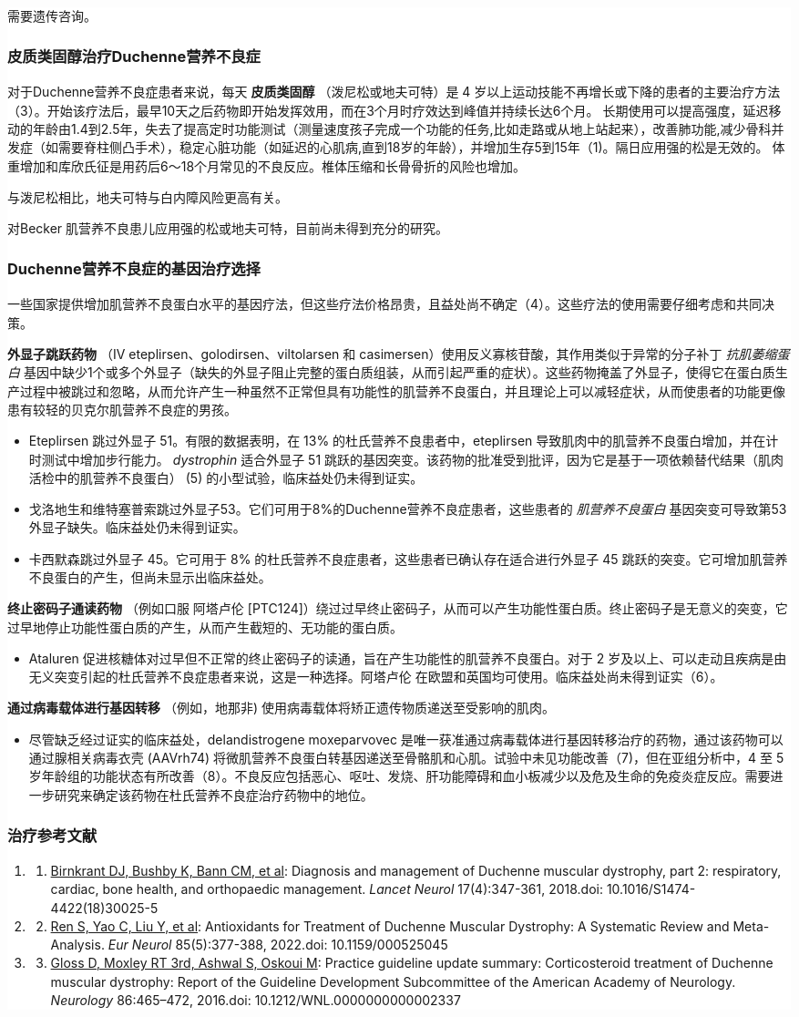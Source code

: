 需要遗传咨询。

### 皮质类固醇治疗Duchenne营养不良症

对于Duchenne营养不良症患者来说，每天 **皮质类固醇** （泼尼松或地夫可特）是 4 岁以上运动技能不再增长或下降的患者的主要治疗方法（3）。开始该疗法后，最早10天之后药物即开始发挥效用，而在3个月时疗效达到峰值并持续长达6个月。 长期使用可以提高强度，延迟移动的年龄由1.4到2.5年，失去了提高定时功能测试（测量速度孩子完成一个功能的任务,比如走路或从地上站起来），改善肺功能,减少骨科并发症（如需要脊柱侧凸手术），稳定心脏功能（如延迟的心肌病,直到18岁的年龄），并增加生存5到15年（1)。隔日应用强的松是无效的。 体重增加和库欣氏征是用药后6〜18个月常见的不良反应。椎体压缩和长骨骨折的风险也增加。

与泼尼松相比，地夫可特与白内障风险更高有关。

对Becker 肌营养不良患儿应用强的松或地夫可特，目前尚未得到充分的研究。

### Duchenne营养不良症的基因治疗选择

一些国家提供增加肌营养不良蛋白水平的基因疗法，但这些疗法价格昂贵，且益处尚不确定（4）。这些疗法的使用需要仔细考虑和共同决策。

**外显子跳跃药物** （IV eteplirsen、golodirsen、viltolarsen 和 casimersen）使用反义寡核苷酸，其作用类似于异常的分子补丁 _抗肌萎缩蛋白_ 基因中缺少1个或多个外显子（缺失的外显子阻止完整的蛋白质组装，从而引起严重的症状）。这些药物掩盖了外显子，使得它在蛋白质生产过程中被跳过和忽略，从而允许产生一种虽然不正常但具有功能性的肌营养不良蛋白，并且理论上可以减轻症状，从而使患者的功能更像患有较轻的贝克尔肌营养不良症的男孩。

- Eteplirsen 跳过外显子 51。有限的数据表明，在 13% 的杜氏营养不良患者中，eteplirsen 导致肌肉中的肌营养不良蛋白增加，并在计时测试中增加步行能力。 _dystrophin_ 适合外显子 51 跳跃的基因突变。该药物的批准受到批评，因为它是基于一项依赖替代结果（肌肉活检中的肌营养不良蛋白） (5) 的小型试验，临床益处仍未得到证实。

- 戈洛地生和维特塞普索跳过外显子53。它们可用于8%的Duchenne营养不良症患者，这些患者的 _肌营养不良蛋白_ 基因突变可导致第53外显子缺失。临床益处仍未得到证实。

- 卡西默森跳过外显子 45。它可用于 8% 的杜氏营养不良症患者，这些患者已确认存在适合进行外显子 45 跳跃的突变。它可增加肌营养不良蛋白的产生，但尚未显示出临床益处。


**终止密码子通读药物** （例如口服 阿塔卢伦 \[PTC124\]）绕过过早终止密码子，从而可以产生功能性蛋白质。终止密码子是无意义的突变，它过早地停止功能性蛋白质的产生，从而产生截短的、无功能的蛋白质。

- Ataluren 促进核糖体对过早但不正常的终止密码子的读通，旨在产生功能性的肌营养不良蛋白。对于 2 岁及以上、可以走动且疾病是由无义突变引起的杜氏营养不良症患者来说，这是一种选择。阿塔卢伦 在欧盟和英国均可使用。临床益处尚未得到证实（6）。


**通过病毒载体进行基因转移** （例如，地那非) 使用病毒载体将矫正遗传物质递送至受影响的肌肉。

- 尽管缺乏经过证实的临床益处，delandistrogene moxeparvovec 是唯一获准通过病毒载体进行基因转移治疗的药物，通过该药物可以通过腺相关病毒衣壳 (AAVrh74) 将微肌营养不良蛋白转基因递送至骨骼肌和心肌。试验中未见功能改善（7)，但在亚组分析中，4 至 5 岁年龄组的功能状态有所改善（8）。不良反应包括恶心、呕吐、发烧、肝功能障碍和血小板减少以及危及生命的免疫炎症反应。需要进一步研究来确定该药物在杜氏营养不良症治疗药物中的地位。


### 治疗参考文献

1. 1. [Birnkrant DJ, Bushby K, Bann CM, et al](https://www.ncbi.nlm.nih.gov/pmc/articles/PMC5889091/): Diagnosis and management of Duchenne muscular dystrophy, part 2: respiratory, cardiac, bone health, and orthopaedic management. _Lancet Neurol_ 17(4):347-361, 2018.doi: 10.1016/S1474-4422(18)30025-5

2. 2. [Ren S, Yao C, Liu Y, et al](https://pubmed.ncbi.nlm.nih.gov/35697003/): Antioxidants for Treatment of Duchenne Muscular Dystrophy: A Systematic Review and Meta-Analysis. _Eur Neurol_ 85(5):377-388, 2022.doi: 10.1159/000525045

3. 3. [Gloss D, Moxley RT 3rd, Ashwal S, Oskoui M](http://www.neurology.org/content/86/5/465): Practice guideline update summary: Corticosteroid treatment of Duchenne muscular dystrophy: Report of the Guideline Development Subcommittee of the American Academy of Neurology. _Neurology_ 86:465–472, 2016.doi: 10.1212/WNL.0000000000002337
